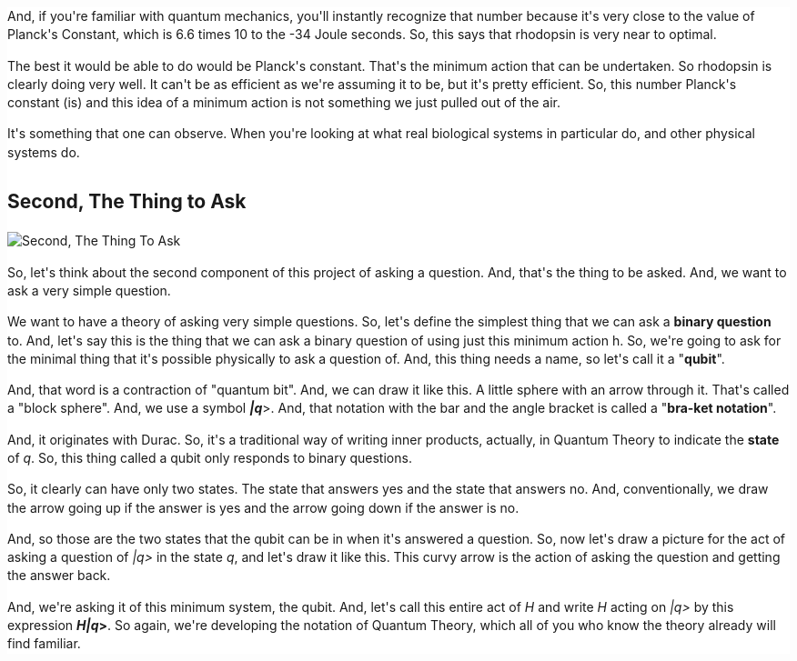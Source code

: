  And, if you're familiar with quantum mechanics, you'll instantly recognize that number because it's very close to the value of Planck's Constant, which is 6.6 times 10 to the -34 Joule seconds.
 So, this says that rhodopsin is very near to optimal.

 The best it would be able to do would be Planck's constant.
 That's the minimum action that can be undertaken.
 So rhodopsin is clearly doing very well.
 It can't be as efficient as we're assuming it to be, but it's pretty efficient.
 So, this number Planck's constant (is) and this idea of a minimum action is not something we just pulled out of the air.

 It's something that one can observe.
 When you're looking at what real biological systems in particular do, and other physical systems do.

## Second, The Thing to Ask

![Second, The Thing To Ask](/mnt/md0/projects/ActiveInferenceJournal/Courses/PhysicsAsInformationProcessing_ChrisFields/Lecture_2/Video/Video10.png)

 So, let's think about the second component of this project of asking a question.
 And, that's the thing to be asked.
 And, we want to ask a very simple question.

 We want to have a theory of asking very simple questions.
 So, let's define the simplest thing that we can ask a **binary question** to.
 And, let's say this is the thing that we can ask a binary question of using just this minimum action h.
 So, we're going to ask for the minimal thing that it's possible physically to ask a question of.
 And, this thing needs a name, so let's call it a "**qubit**".

 And, that word is a contraction of "quantum bit".
 And, we can draw it like this.
 A little sphere with an arrow through it.
 That's called a "block sphere".
 And, we use a symbol ***|q***>.
 And, that notation with the bar and the angle bracket is called a "**bra-ket notation**".

 And, it originates with Durac.
 So, it's a traditional way of writing inner products, actually, in Quantum Theory to indicate the **state** of *q*.
 So, this thing called a qubit only responds to binary questions.

 So, it clearly can have only two states.
 The state that answers yes and the state that answers no.
 And, conventionally, we draw the arrow going up if the answer is yes and the arrow going down if the answer is no.

 And, so those are the two states that the qubit can be in when it's answered a question.
 So, now let's draw a picture for the act of asking a question of *|q>* in the state *q*, and let's draw it like this.
 This curvy arrow is the action of asking the question and getting the answer back.

 And, we're asking it of this minimum system, the qubit.
 And, let's call this entire act of *H* and write *H* acting on *|q>* by this expression ***H|q*>**.
 So again, we're developing the notation of Quantum Theory, which all of you who know the theory already will find familiar.
